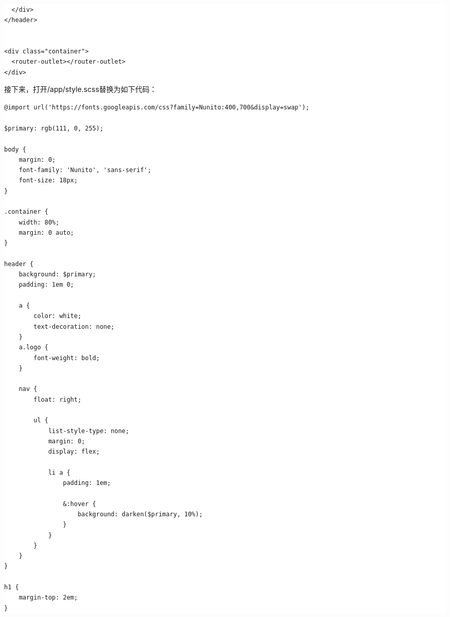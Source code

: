 ```
  </div>
</header>


<div class="container">
  <router-outlet></router-outlet>
</div>
```
接下来，打开/app/style.scss替换为如下代码：
```
@import url('https://fonts.googleapis.com/css?family=Nunito:400,700&display=swap');

$primary: rgb(111, 0, 255);

body {
    margin: 0;
    font-family: 'Nunito', 'sans-serif';
    font-size: 18px;
}

.container {
    width: 80%;
    margin: 0 auto;
}

header {
    background: $primary;
    padding: 1em 0;

    a {
        color: white;
        text-decoration: none;
    }
    a.logo {
        font-weight: bold;
    }

    nav {
        float: right;

        ul {
            list-style-type: none;
            margin: 0;
            display: flex;

            li a {
                padding: 1em;

                &:hover {
                    background: darken($primary, 10%);
                }
            }
        }
    }
}

h1 {
    margin-top: 2em;
}
```
